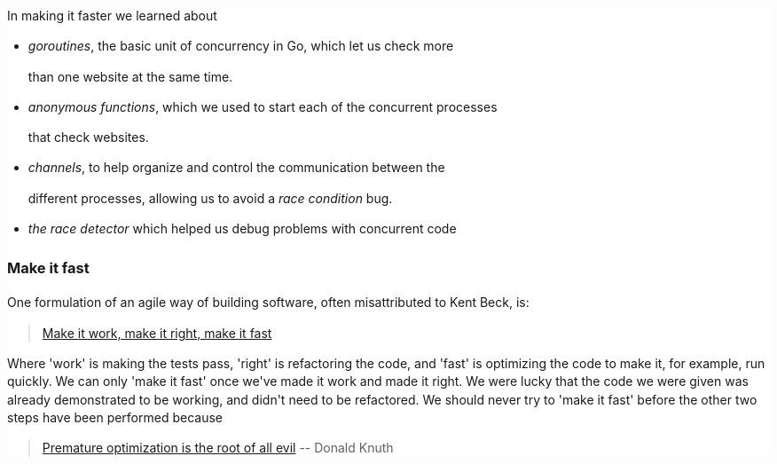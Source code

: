 In making it faster we learned about

* _goroutines_, the basic unit of concurrency in Go, which let us check more

  than one website at the same time.

* _anonymous functions_, which we used to start each of the concurrent processes

  that check websites.

* _channels_, to help organize and control the communication between the

  different processes, allowing us to avoid a _race condition_ bug.

* _the race detector_ which helped us debug problems with concurrent code

### Make it fast

One formulation of an agile way of building software, often misattributed to Kent Beck, is:

> [Make it work, make it right, make it fast](http://wiki.c2.com/?MakeItWorkMakeItRightMakeItFast)

Where 'work' is making the tests pass, 'right' is refactoring the code, and 'fast' is optimizing the code to make it, for example, run quickly. We can only 'make it fast' once we've made it work and made it right. We were lucky that the code we were given was already demonstrated to be working, and didn't need to be refactored. We should never try to 'make it fast' before the other two steps have been performed because

> [Premature optimization is the root of all evil](http://wiki.c2.com/?PrematureOptimization) -- Donald Knuth

